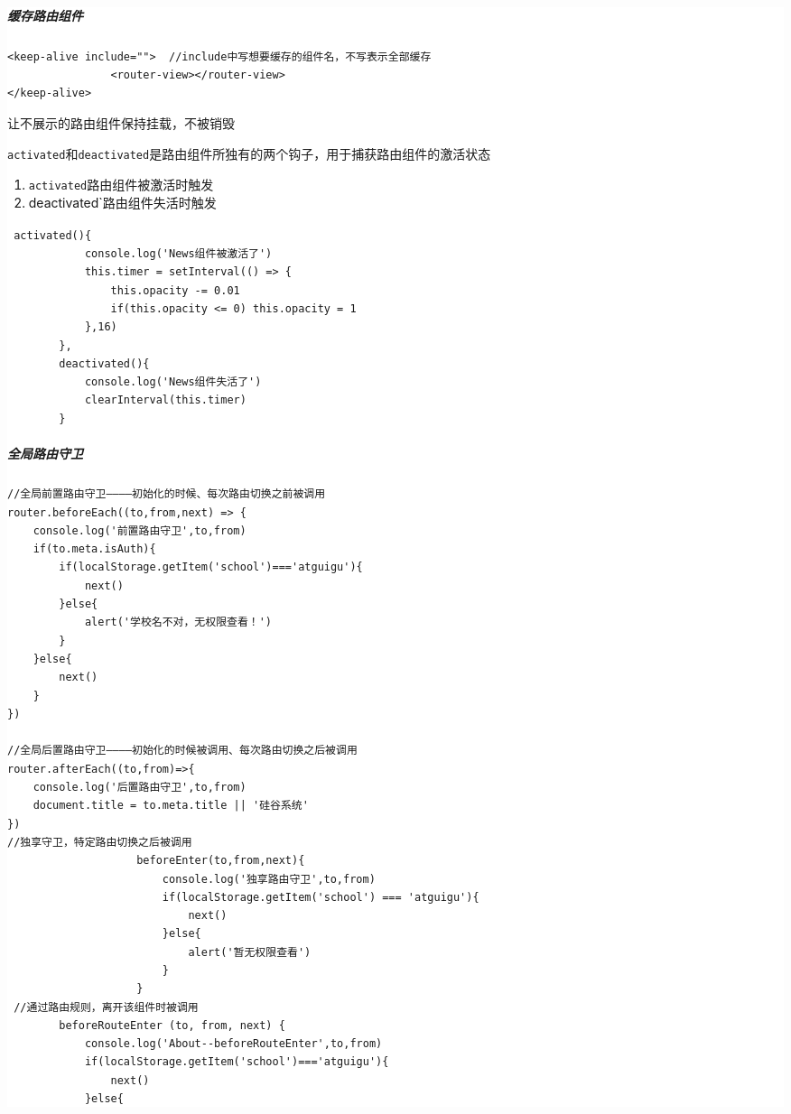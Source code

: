 

##### 缓存路由组件

```
<keep-alive include="">  //include中写想要缓存的组件名，不写表示全部缓存
				<router-view></router-view>
</keep-alive>
```

让不展示的路由组件保持挂载，不被销毁

`activated`和`deactivated`是路由组件所独有的两个钩子，用于捕获路由组件的激活状态

1. `activated`路由组件被激活时触发
2. deactivated`路由组件失活时触发

```
 activated(){
            console.log('News组件被激活了')
            this.timer = setInterval(() => {
                this.opacity -= 0.01
                if(this.opacity <= 0) this.opacity = 1
            },16)
        },
        deactivated(){
            console.log('News组件失活了')
            clearInterval(this.timer)
        }
```

##### 全局路由守卫

```
//全局前置路由守卫————初始化的时候、每次路由切换之前被调用
router.beforeEach((to,from,next) => {
    console.log('前置路由守卫',to,from)
    if(to.meta.isAuth){
        if(localStorage.getItem('school')==='atguigu'){
            next()
        }else{
            alert('学校名不对，无权限查看！')
        }
    }else{
        next()
    }
})

//全局后置路由守卫————初始化的时候被调用、每次路由切换之后被调用
router.afterEach((to,from)=>{
	console.log('后置路由守卫',to,from)
	document.title = to.meta.title || '硅谷系统'
})
//独享守卫，特定路由切换之后被调用
                    beforeEnter(to,from,next){
                        console.log('独享路由守卫',to,from)
                        if(localStorage.getItem('school') === 'atguigu'){
                            next()
                        }else{
                            alert('暂无权限查看')
                        }
                    }
 //通过路由规则，离开该组件时被调用
        beforeRouteEnter (to, from, next) {
            console.log('About--beforeRouteEnter',to,from)
            if(localStorage.getItem('school')==='atguigu'){
                next()
            }else{
```